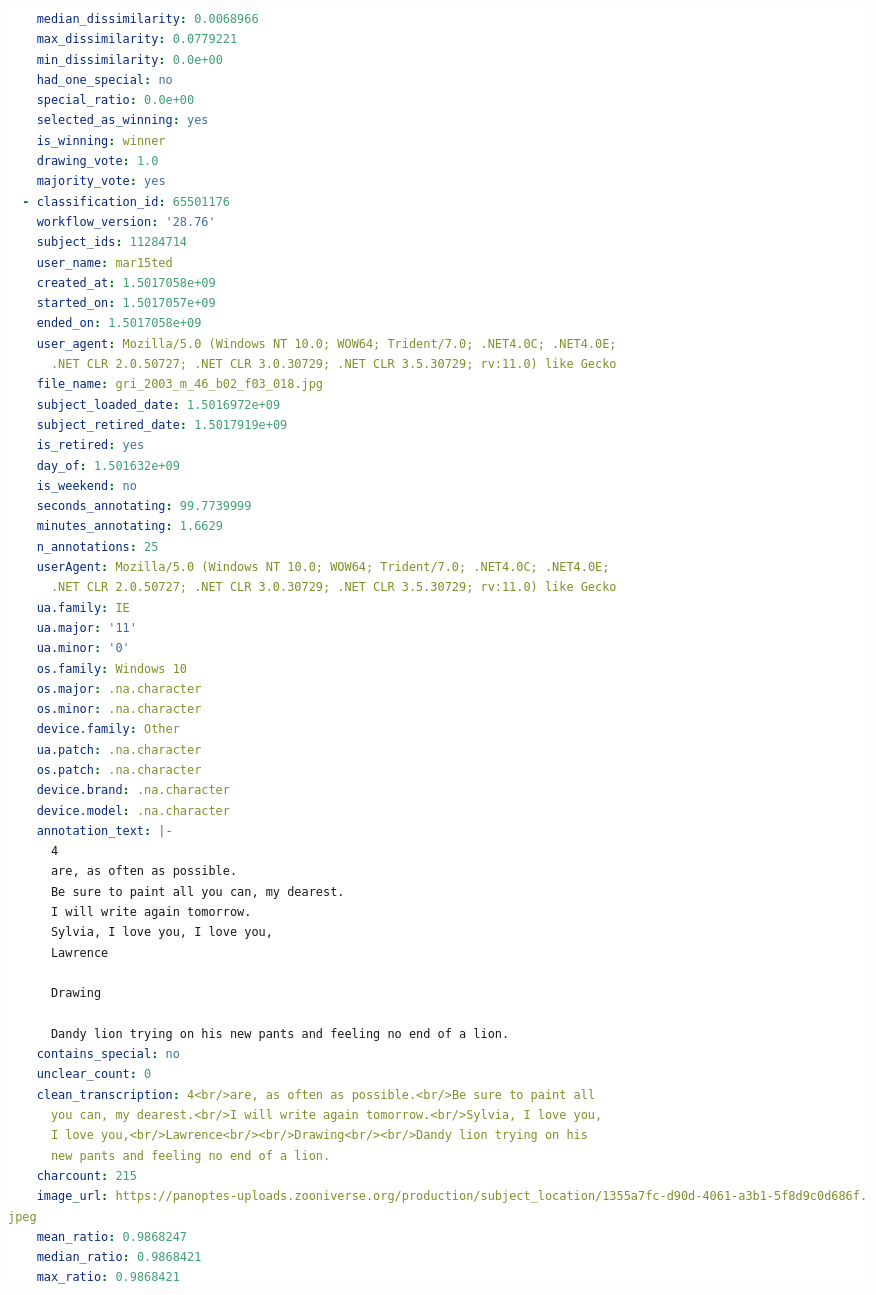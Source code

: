 ```yaml
    median_dissimilarity: 0.0068966
    max_dissimilarity: 0.0779221
    min_dissimilarity: 0.0e+00
    had_one_special: no
    special_ratio: 0.0e+00
    selected_as_winning: yes
    is_winning: winner
    drawing_vote: 1.0
    majority_vote: yes
  - classification_id: 65501176
    workflow_version: '28.76'
    subject_ids: 11284714
    user_name: mar15ted
    created_at: 1.5017058e+09
    started_on: 1.5017057e+09
    ended_on: 1.5017058e+09
    user_agent: Mozilla/5.0 (Windows NT 10.0; WOW64; Trident/7.0; .NET4.0C; .NET4.0E;
      .NET CLR 2.0.50727; .NET CLR 3.0.30729; .NET CLR 3.5.30729; rv:11.0) like Gecko
    file_name: gri_2003_m_46_b02_f03_018.jpg
    subject_loaded_date: 1.5016972e+09
    subject_retired_date: 1.5017919e+09
    is_retired: yes
    day_of: 1.501632e+09
    is_weekend: no
    seconds_annotating: 99.7739999
    minutes_annotating: 1.6629
    n_annotations: 25
    userAgent: Mozilla/5.0 (Windows NT 10.0; WOW64; Trident/7.0; .NET4.0C; .NET4.0E;
      .NET CLR 2.0.50727; .NET CLR 3.0.30729; .NET CLR 3.5.30729; rv:11.0) like Gecko
    ua.family: IE
    ua.major: '11'
    ua.minor: '0'
    os.family: Windows 10
    os.major: .na.character
    os.minor: .na.character
    device.family: Other
    ua.patch: .na.character
    os.patch: .na.character
    device.brand: .na.character
    device.model: .na.character
    annotation_text: |-
      4
      are, as often as possible.
      Be sure to paint all you can, my dearest.
      I will write again tomorrow.
      Sylvia, I love you, I love you,
      Lawrence

      Drawing

      Dandy lion trying on his new pants and feeling no end of a lion.
    contains_special: no
    unclear_count: 0
    clean_transcription: 4<br/>are, as often as possible.<br/>Be sure to paint all
      you can, my dearest.<br/>I will write again tomorrow.<br/>Sylvia, I love you,
      I love you,<br/>Lawrence<br/><br/>Drawing<br/><br/>Dandy lion trying on his
      new pants and feeling no end of a lion.
    charcount: 215
    image_url: https://panoptes-uploads.zooniverse.org/production/subject_location/1355a7fc-d90d-4061-a3b1-5f8d9c0d686f.jpeg
    mean_ratio: 0.9868247
    median_ratio: 0.9868421
    max_ratio: 0.9868421
```